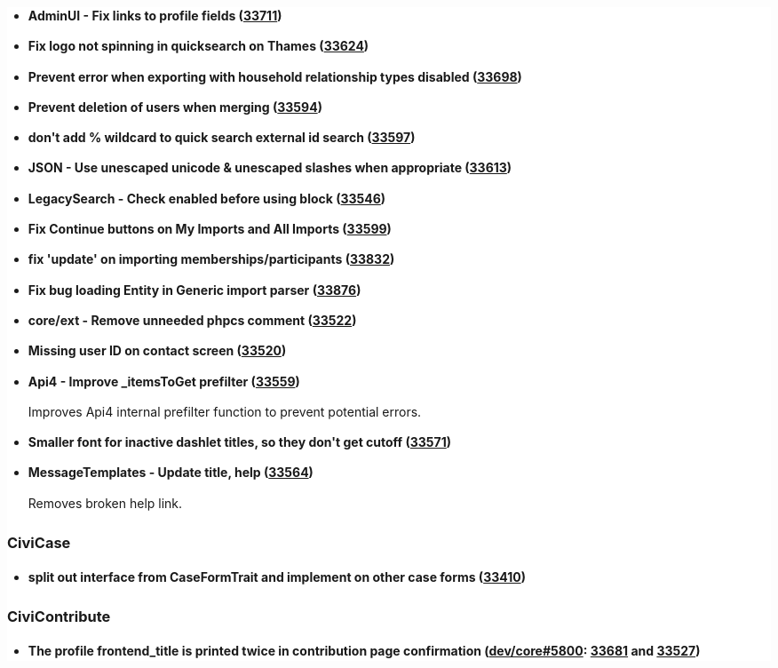 - **AdminUI - Fix links to profile fields
  ([33711](https://github.com/civicrm/civicrm-core/pull/33711))**

- **Fix logo not spinning in quicksearch on Thames
  ([33624](https://github.com/civicrm/civicrm-core/pull/33624))**

- **Prevent error when exporting with household relationship types disabled
  ([33698](https://github.com/civicrm/civicrm-core/pull/33698))**

- **Prevent deletion of users when merging
  ([33594](https://github.com/civicrm/civicrm-core/pull/33594))**

- **don't add % wildcard to quick search external id search
  ([33597](https://github.com/civicrm/civicrm-core/pull/33597))**

- **JSON - Use unescaped unicode & unescaped slashes when appropriate
  ([33613](https://github.com/civicrm/civicrm-core/pull/33613))**

- **LegacySearch - Check enabled before using block
  ([33546](https://github.com/civicrm/civicrm-core/pull/33546))**

- **Fix Continue buttons on My Imports and All Imports
  ([33599](https://github.com/civicrm/civicrm-core/pull/33599))**

- **fix 'update' on importing memberships/participants
  ([33832](https://github.com/civicrm/civicrm-core/pull/33832))**

- **Fix bug loading Entity in Generic import parser
  ([33876](https://github.com/civicrm/civicrm-core/pull/33876))**

- **core/ext - Remove unneeded phpcs comment
  ([33522](https://github.com/civicrm/civicrm-core/pull/33522))**

- **Missing user ID on contact screen
  ([33520](https://github.com/civicrm/civicrm-core/pull/33520))**

- **Api4 - Improve _itemsToGet prefilter
  ([33559](https://github.com/civicrm/civicrm-core/pull/33559))**

  Improves Api4 internal prefilter function to prevent potential errors.

- **Smaller font for inactive dashlet titles, so they don't get cutoff
  ([33571](https://github.com/civicrm/civicrm-core/pull/33571))**

- **MessageTemplates - Update title, help
  ([33564](https://github.com/civicrm/civicrm-core/pull/33564))**

  Removes broken help link.

### CiviCase

- **split out interface from CaseFormTrait and implement on other case forms
  ([33410](https://github.com/civicrm/civicrm-core/pull/33410))**

### CiviContribute

- **The profile frontend_title is printed twice in contribution page
  confirmation ([dev/core#5800](https://lab.civicrm.org/dev/core/-/issues/5800):
  [33681](https://github.com/civicrm/civicrm-core/pull/33681) and
  [33527](https://github.com/civicrm/civicrm-core/pull/33527))**
